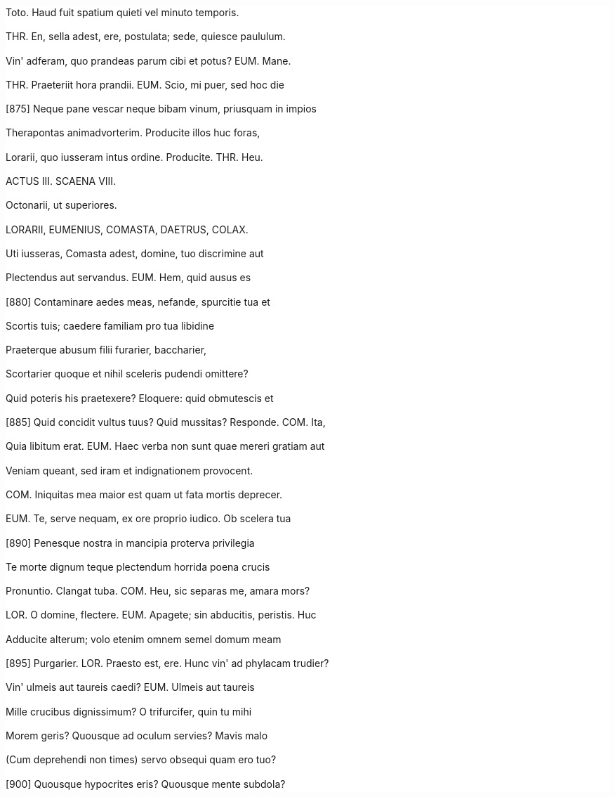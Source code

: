 Toto. Haud fuit spatium quieti vel minuto temporis.

THR. En, sella adest, ere, postulata; sede, quiesce paululum.

Vin' adferam, quo prandeas parum cibi et potus? EUM. Mane.

THR. Praeteriit hora prandii. EUM. Scio, mi puer, sed hoc die

\[875\] Neque pane vescar neque bibam vinum, priusquam in impios

Therapontas animadvorterim. Producite illos huc foras,

Lorarii, quo iusseram intus ordine. Producite. THR. Heu.

ACTUS III. SCAENA VIII.

Octonarii, ut superiores.

LORARII, EUMENIUS, COMASTA, DAETRUS, COLAX.

Uti iusseras, Comasta adest, domine, tuo discrimine aut

Plectendus aut servandus. EUM. Hem, quid ausus es

\[880\] Contaminare aedes meas, nefande, spurcitie tua et

Scortis tuis; caedere familiam pro tua libidine

Praeterque abusum filii furarier, baccharier,

Scortarier quoque et nihil sceleris pudendi omittere?

Quid poteris his praetexere? Eloquere: quid obmutescis et

\[885\] Quid concidit vultus tuus? Quid mussitas? Responde. COM. Ita,

Quia libitum erat. EUM. Haec verba non sunt quae mereri gratiam aut

Veniam queant, sed iram et indignationem provocent.

COM. Iniquitas mea maior est quam ut fata mortis deprecer.

EUM. Te, serve nequam, ex ore proprio iudico. Ob scelera tua

\[890\] Penesque nostra in mancipia proterva privilegia

Te morte dignum teque plectendum horrida poena crucis

Pronuntio. Clangat tuba. COM. Heu, sic separas me, amara mors?

LOR. O domine, flectere. EUM. Apagete; sin abducitis, peristis. Huc

Adducite alterum; volo etenim omnem semel domum meam

\[895\] Purgarier. LOR. Praesto est, ere. Hunc vin' ad phylacam trudier?

Vin' ulmeis aut taureis caedi? EUM. Ulmeis aut taureis

Mille crucibus dignissimum? O trifurcifer, quin tu mihi

Morem geris? Quousque ad oculum servies? Mavis malo

(Cum deprehendi non times) servo obsequi quam ero tuo?

\[900\] Quousque hypocrites eris? Quousque mente subdola?
